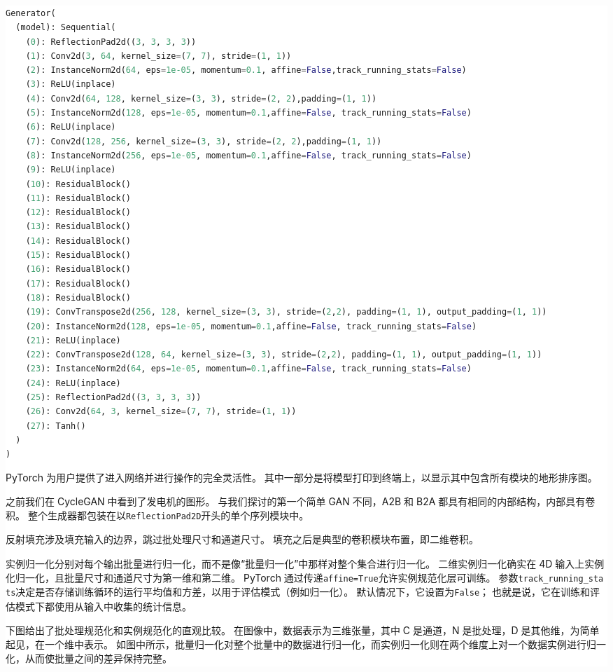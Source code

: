 ```py
Generator(
  (model): Sequential(
    (0): ReflectionPad2d((3, 3, 3, 3))
    (1): Conv2d(3, 64, kernel_size=(7, 7), stride=(1, 1))
    (2): InstanceNorm2d(64, eps=1e-05, momentum=0.1, affine=False,track_running_stats=False)
    (3): ReLU(inplace)
    (4): Conv2d(64, 128, kernel_size=(3, 3), stride=(2, 2),padding=(1, 1))
    (5): InstanceNorm2d(128, eps=1e-05, momentum=0.1,affine=False, track_running_stats=False)
    (6): ReLU(inplace)
    (7): Conv2d(128, 256, kernel_size=(3, 3), stride=(2, 2),padding=(1, 1))
    (8): InstanceNorm2d(256, eps=1e-05, momentum=0.1,affine=False, track_running_stats=False)
    (9): ReLU(inplace)
    (10): ResidualBlock()
    (11): ResidualBlock()
    (12): ResidualBlock()
    (13): ResidualBlock()
    (14): ResidualBlock()
    (15): ResidualBlock()
    (16): ResidualBlock()
    (17): ResidualBlock()
    (18): ResidualBlock()
    (19): ConvTranspose2d(256, 128, kernel_size=(3, 3), stride=(2,2), padding=(1, 1), output_padding=(1, 1))
    (20): InstanceNorm2d(128, eps=1e-05, momentum=0.1,affine=False, track_running_stats=False)
    (21): ReLU(inplace)
    (22): ConvTranspose2d(128, 64, kernel_size=(3, 3), stride=(2,2), padding=(1, 1), output_padding=(1, 1))
    (23): InstanceNorm2d(64, eps=1e-05, momentum=0.1,affine=False, track_running_stats=False)
    (24): ReLU(inplace)
    (25): ReflectionPad2d((3, 3, 3, 3))
    (26): Conv2d(64, 3, kernel_size=(7, 7), stride=(1, 1))
    (27): Tanh()
  )
)
```

PyTorch 为用户提供了进入网络并进行操作的完全灵活性。 其中一部分是将模型打印到终端上，以显示其中包含所有模块的地形排序图。

之前我们在 CycleGAN 中看到了发电机的图形。 与我们探讨的第一个简单 GAN 不同，A2B 和 B2A 都具有相同的内部结构，内部具有卷积。 整个生成器都包装在以`ReflectionPad2D`开头的单个序列模块中。

反射填充涉及填充输入的边界，跳过批处理尺寸和通道尺寸。 填充之后是典型的卷积模块布置，即二维卷积。

实例归一化分别对每个输出批量进行归一化，而不是像“批量归一化”中那样对整个集合进行归一化。 二维实例归一化确实在 4D 输入上实例化归一化，且批量尺寸和通道尺寸为第一维和第二维。 PyTorch 通过传递`affine=True`允许实例规范化层可训练。 参数`track_running_stats`决定是否存储训练循环的运行平均值和方差，以用于评估模式（例如归一化）。 默认情况下，它设置为`False`； 也就是说，它在训练和评估模式下都使用从输入中收集的统计信息。

下图给出了批处理规范化和实例规范化的直观比较。 在图像中，数据表示为三维张量，其中 C 是通道，N 是批处理，D 是其他维，为简单起见，在一个维中表示。 如图中所示，批量归一化对整个批量中的数据进行归一化，而实例归一化则在两个维度上对一个数据实例进行归一化，从而使批量之间的差异保持完整。
